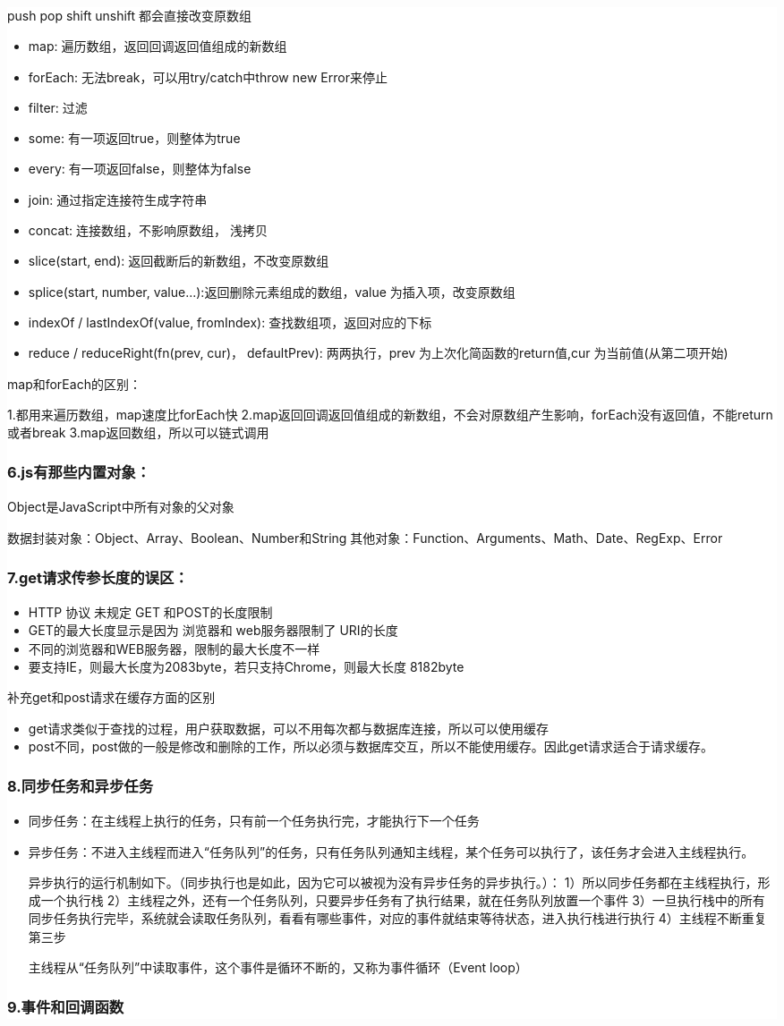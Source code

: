 push pop shift unshift 都会直接改变原数组
    

+ map: 遍历数组，返回回调返回值组成的新数组

+ forEach: 无法break，可以用try/catch中throw new Error来停止
+ filter: 过滤
+ some: 有一项返回true，则整体为true
+ every: 有一项返回false，则整体为false
+ join: 通过指定连接符生成字符串
+ concat: 连接数组，不影响原数组， 浅拷贝
+ slice(start, end): 返回截断后的新数组，不改变原数组
+ splice(start, number, value...):返回删除元素组成的数组，value 为插入项，改变原数组
+ indexOf / lastIndexOf(value, fromIndex): 查找数组项，返回对应的下标
+ reduce / reduceRight(fn(prev, cur)， defaultPrev): 两两执行，prev 为上次化简函数的return值,cur 为当前值(从第二项开始)

map和forEach的区别：

1.都用来遍历数组，map速度比forEach快
2.map返回回调返回值组成的新数组，不会对原数组产生影响，forEach没有返回值，不能return或者break
3.map返回数组，所以可以链式调用
    
### 6.js有那些内置对象：
    
Object是JavaScript中所有对象的父对象

数据封装对象：Object、Array、Boolean、Number和String
其他对象：Function、Arguments、Math、Date、RegExp、Error
    
### 7.get请求传参长度的误区：
    
+ HTTP 协议 未规定 GET 和POST的长度限制
+ GET的最大长度显示是因为 浏览器和 web服务器限制了 URI的长度
+ 不同的浏览器和WEB服务器，限制的最大长度不一样
+ 要支持IE，则最大长度为2083byte，若只支持Chrome，则最大长度 8182byte
    
补充get和post请求在缓存方面的区别
    
+ get请求类似于查找的过程，用户获取数据，可以不用每次都与数据库连接，所以可以使用缓存
+ post不同，post做的一般是修改和删除的工作，所以必须与数据库交互，所以不能使用缓存。因此get请求适合于请求缓存。

### 8.同步任务和异步任务
    
+ 同步任务：在主线程上执行的任务，只有前一个任务执行完，才能执行下一个任务
+ 异步任务：不进入主线程而进入“任务队列”的任务，只有任务队列通知主线程，某个任务可以执行了，该任务才会进入主线程执行。
    
    异步执行的运行机制如下。（同步执行也是如此，因为它可以被视为没有异步任务的异步执行。）：
    1）所以同步任务都在主线程执行，形成一个执行栈
    2）主线程之外，还有一个任务队列，只要异步任务有了执行结果，就在任务队列放置一个事件
    3）一旦执行栈中的所有同步任务执行完毕，系统就会读取任务队列，看看有哪些事件，对应的事件就结束等待状态，进入执行栈进行执行
    4）主线程不断重复第三步
    
    主线程从“任务队列”中读取事件，这个事件是循环不断的，又称为事件循环（Event loop）
    
### 9.事件和回调函数
